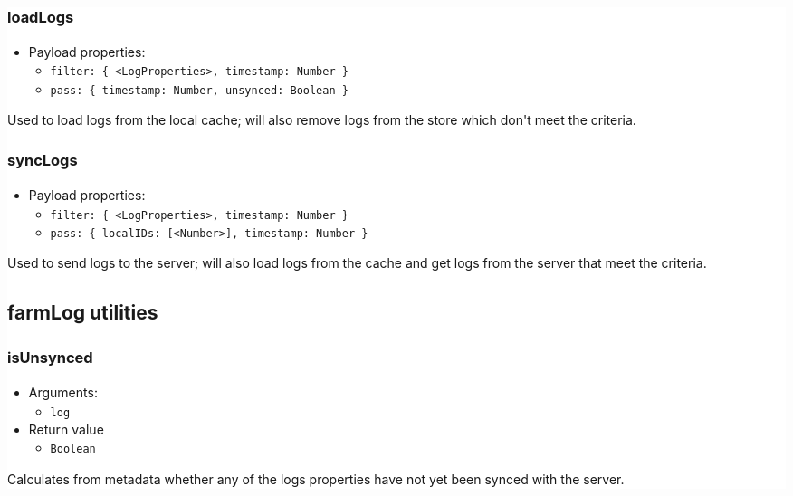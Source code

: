### loadLogs
- Payload properties: 
  - `filter: { <LogProperties>, timestamp: Number }`
  - `pass: { timestamp: Number, unsynced: Boolean }`

Used to load logs from the local cache; will also remove logs from the store which don't meet the criteria.

### syncLogs
- Payload properties: 
  - `filter: { <LogProperties>, timestamp: Number }`
  - `pass: { localIDs: [<Number>], timestamp: Number }`

Used to send logs to the server; will also load logs from the cache and get logs from the server that meet the criteria.

## farmLog utilities

### isUnsynced
- Arguments:
  - `log`
- Return value
  - `Boolean`

Calculates from metadata whether any of the logs properties have not yet been synced with the server.